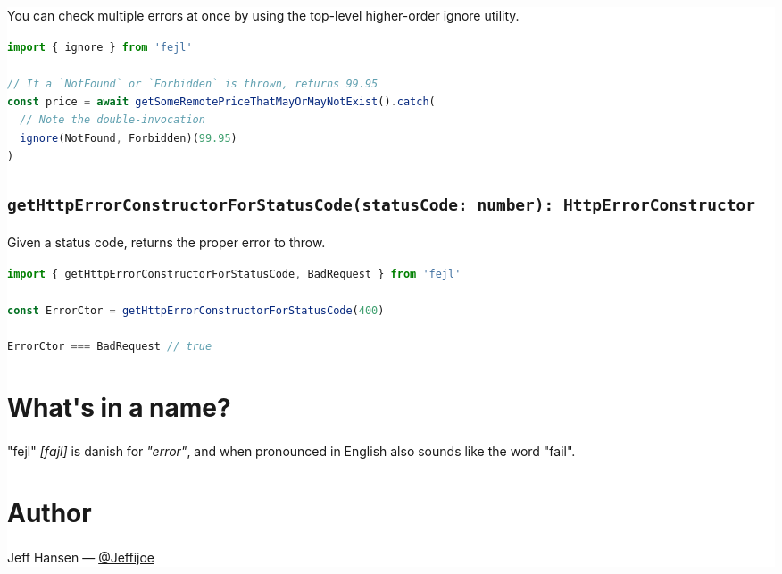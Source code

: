 You can check multiple errors at once by using the top-level higher-order ignore utility.

```ts
import { ignore } from 'fejl'

// If a `NotFound` or `Forbidden` is thrown, returns 99.95
const price = await getSomeRemotePriceThatMayOrMayNotExist().catch(
  // Note the double-invocation
  ignore(NotFound, Forbidden)(99.95)
)
```

## `getHttpErrorConstructorForStatusCode(statusCode: number): HttpErrorConstructor`

Given a status code, returns the proper error to throw.

```ts
import { getHttpErrorConstructorForStatusCode, BadRequest } from 'fejl'

const ErrorCtor = getHttpErrorConstructorForStatusCode(400)

ErrorCtor === BadRequest // true
```

# What's in a name?

"fejl" _[fɑjl]_ is danish for _"error"_, and when pronounced in English also sounds like the word "fail".

# Author

Jeff Hansen — [@Jeffijoe](https://twitter.com/Jeffijoe)
